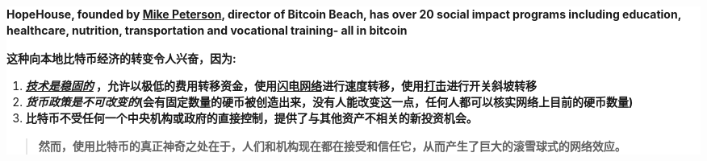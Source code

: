 ****HopeHouse, founded by [Mike Peterson](https://www.latimes.com/world-nation/story/2021-06-22/in-el-salvadors-bitcoin-beach), director of Bitcoin Beach, has over 20 social impact programs including education, healthcare, nutrition, transportation and vocational training- all in bitcoin****

****这种向本地比特币经济的转变令人兴奋，因为:****

1.  ****[*技术是稳固的*](https://bluepnume.medium.com/why-bitcoin-5710a57e391a) ，允许以极低的费用转移资金，使用[闪电网络](https://decrypt.co/81776/new-channels-nodes-lightning-network-up-20-after-twitter-integration)进行速度转移，使用[打击](https://michael-levin.medium.com/part-2-lightning-network-bitcoins-crossing-the-chasm-superpower-7fe4fd4702dc)进行开关斜坡转移****
2.  *****货币政策是不可改变的*(会有固定数量的硬币被创造出来，没有人能改变这一点，任何人都可以核实网络上目前的硬币数量)****
3.  ****比特币不受任何一个中央机构或政府的直接控制，提供了与其他资产不相关的新投资机会。****

> ****然而，使用比特币的真正神奇之处在于，人们和机构现在都在接受和信任它，从而产生了巨大的滚雪球式的网络效应。****
